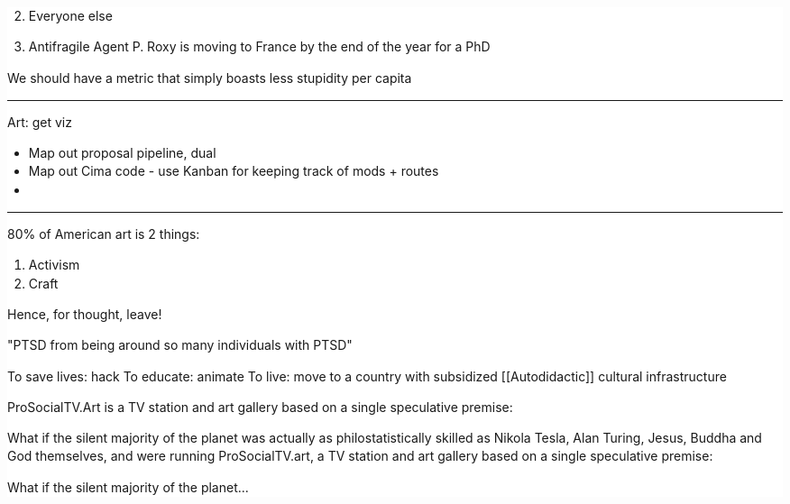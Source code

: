 2. Everyone else

3. Antifragile Agent P. Roxy is moving to France by the end of the year for a PhD









We should have a metric that simply boasts less stupidity per capita

---

Art: get viz
- Map out proposal pipeline, dual
- Map out Cima code - use Kanban for keeping track of mods + routes
-
- ---
  
  
  
  
  
  80% of American art is 2 things:
  
  1. Activism
  2. Craft
  
  Hence, for thought, leave!
  
  
  
  
  
  "PTSD from being around so many individuals with PTSD"
  
  
  
  
  
  
  
  
  
  
  
  
  
  To save lives: hack
  To educate: animate
  To live: move to a country with subsidized [[Autodidactic]] cultural infrastructure 
  
  
  
  
  
  
  
  
  
  
  
  ProSocialTV.Art is a TV station and art gallery based on a single speculative premise:
  
  What if the silent majority of the planet was actually as philostatistically skilled as Nikola Tesla, Alan Turing, Jesus, Buddha and God themselves, and were running ProSocialTV.art, a TV station and art gallery based on a single speculative premise: 
  
  What if the silent majority of the planet...
  
  